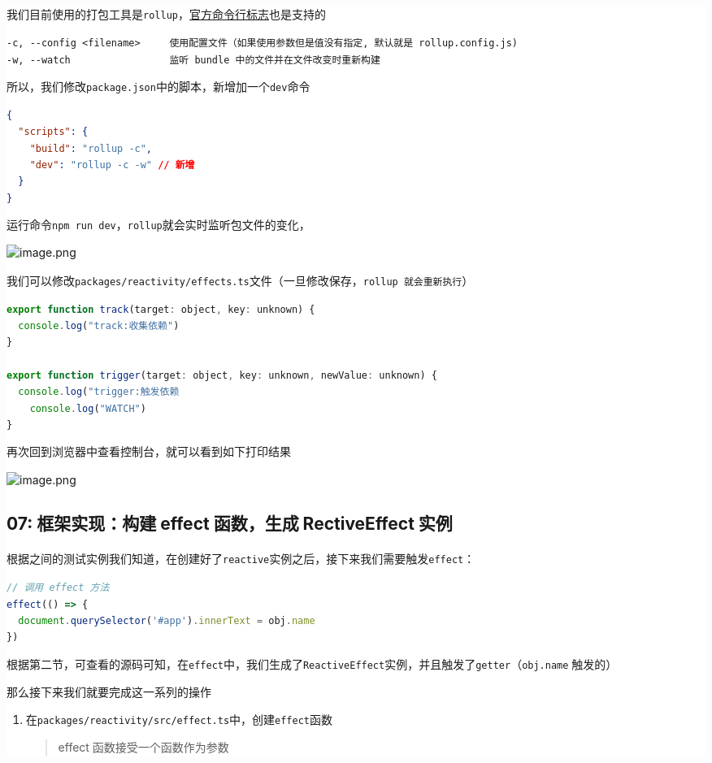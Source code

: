 我们目前使用的打包工具是`rollup`，[官方命令行标志](https://www.rollupjs.com/guide/command-line-reference)也是支持的

```
-c, --config <filename>     使用配置文件（如果使用参数但是值没有指定, 默认就是 rollup.config.js)
-w, --watch                 监听 bundle 中的文件并在文件改变时重新构建
```

所以，我们修改`package.json`中的脚本，新增加一个`dev`命令

```json
{
  "scripts": {
    "build": "rollup -c",
    "dev": "rollup -c -w" // 新增
  }
}
```

运行命令`npm run dev`，`rollup`就会实时监听包文件的变化，

![image.png](https://p9-juejin.byteimg.com/tos-cn-i-k3u1fbpfcp/5779b26396004596aba06bbf3e306678~tplv-k3u1fbpfcp-watermark.image?)

我们可以修改`packages/reactivity/effects.ts`文件（一旦修改保存，`rollup 就会重新执行`）

```javascript
export function track(target: object, key: unknown) {
  console.log("track:收集依赖")
}

export function trigger(target: object, key: unknown, newValue: unknown) {
  console.log("trigger:触发依赖
	console.log("WATCH")
}
```

再次回到浏览器中查看控制台，就可以看到如下打印结果

![image.png](https://p3-juejin.byteimg.com/tos-cn-i-k3u1fbpfcp/d66256f243d741b684118ed70fdcf9d1~tplv-k3u1fbpfcp-watermark.image?)

## 07: 框架实现：构建 effect 函数，生成 RectiveEffect 实例

根据之间的测试实例我们知道，在创建好了`reactive`实例之后，接下来我们需要触发`effect`：

```javascript
// 调用 effect 方法
effect(() => {
  document.querySelector('#app').innerText = obj.name
})
```

根据第二节，可查看的源码可知，在`effect`中，我们生成了`ReactiveEffect`实例，并且触发了`getter`（`obj.name` 触发的）

那么接下来我们就要完成这一系列的操作

1. 在`packages/reactivity/src/effect.ts`中，创建`effect`函数

   > effect 函数接受一个函数作为参数
